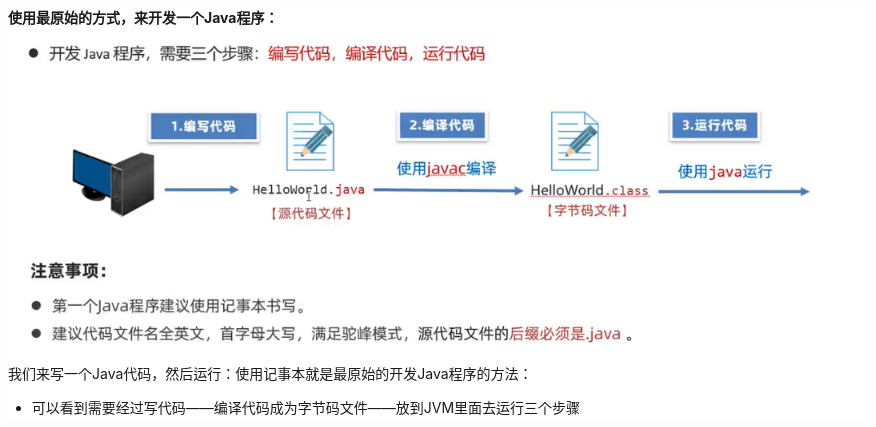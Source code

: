 

**使用最原始的方式，来开发一个Java程序：**

<img src="images/image-20240703204044501.png" alt="image-20240703204044501" style="zoom:80%;" />



我们来写一个Java代码，然后运行：使用记事本就是最原始的开发Java程序的方法：

- 可以看到需要经过写代码——编译代码成为字节码文件——放到JVM里面去运行三个步骤
